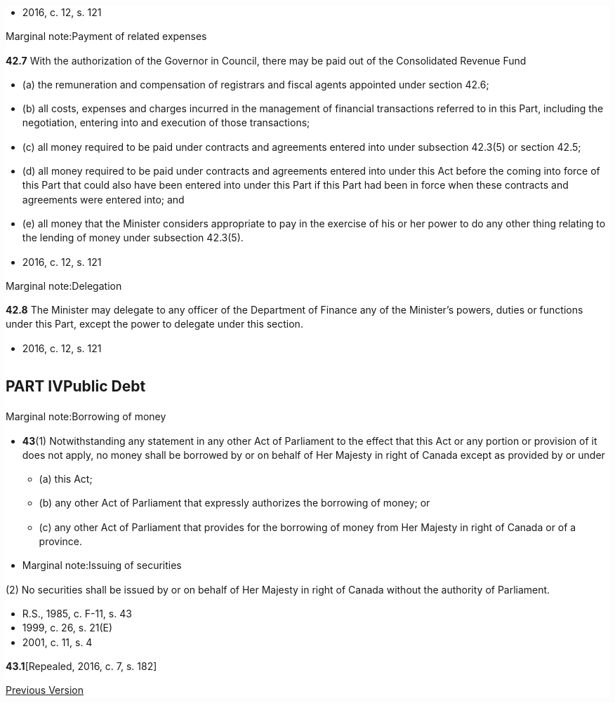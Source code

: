 
- 2016, c. 12, s. 121

Marginal note:Payment of related expenses

**42.7** With the authorization of the Governor in Council, there may be paid out of the Consolidated Revenue Fund

- (a) the remuneration and compensation of registrars and fiscal agents appointed under section 42.6;

- (b) all costs, expenses and charges incurred in the management of financial transactions referred to in this Part, including the negotiation, entering into and execution of those transactions;

- (c) all money required to be paid under contracts and agreements entered into under subsection 42.3(5) or section 42.5;

- (d) all money required to be paid under contracts and agreements entered into under this Act before the coming into force of this Part that could also have been entered into under this Part if this Part had been in force when these contracts and agreements were entered into; and

- (e) all money that the Minister considers appropriate to pay in the exercise of his or her power to do any other thing relating to the lending of money under subsection 42.3(5).


- 2016, c. 12, s. 121

Marginal note:Delegation

**42.8** The Minister may delegate to any officer of the Department of Finance any of the Minister’s powers, duties or functions under this Part, except the power to delegate under this section.

- 2016, c. 12, s. 121

## PART IVPublic Debt

Marginal note:Borrowing of money

- **43**(1) Notwithstanding any statement in any other Act of Parliament to the effect that this Act or any portion or provision of it does not apply, no money shall be borrowed by or on behalf of Her Majesty in right of Canada except as provided by or under

  - (a) this Act;

  - (b) any other Act of Parliament that expressly authorizes the borrowing of money; or

  - (c) any other Act of Parliament that provides for the borrowing of money from Her Majesty in right of Canada or of a province.
- Marginal note:Issuing of securities

(2) No securities shall be issued by or on behalf of Her Majesty in right of Canada without the authority of Parliament.


- R.S., 1985, c. F-11, s. 43
- 1999, c. 26, s. 21(E)
- 2001, c. 11, s. 4

**43.1**\[Repealed, 2016, c. 7, s. 182\]

[Previous Version](section-43.1-20071026.html "Link to previous version of section 43.1")
